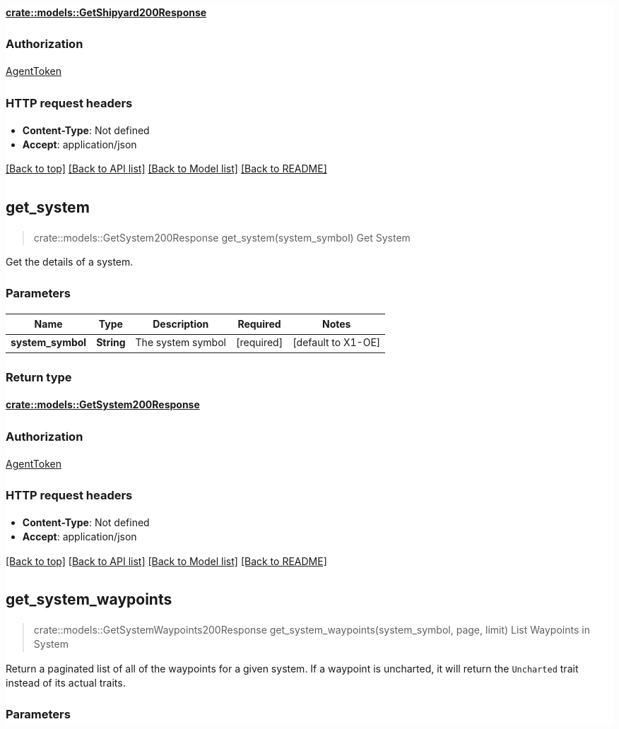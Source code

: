 [**crate::models::GetShipyard200Response**](get_shipyard_200_response.md)

### Authorization

[AgentToken](../README.md#AgentToken)

### HTTP request headers

- **Content-Type**: Not defined
- **Accept**: application/json

[[Back to top]](#) [[Back to API list]](../README.md#documentation-for-api-endpoints) [[Back to Model list]](../README.md#documentation-for-models) [[Back to README]](../README.md)


## get_system

> crate::models::GetSystem200Response get_system(system_symbol)
Get System

Get the details of a system.

### Parameters


Name | Type | Description  | Required | Notes
------------- | ------------- | ------------- | ------------- | -------------
**system_symbol** | **String** | The system symbol | [required] |[default to X1-OE]

### Return type

[**crate::models::GetSystem200Response**](get_system_200_response.md)

### Authorization

[AgentToken](../README.md#AgentToken)

### HTTP request headers

- **Content-Type**: Not defined
- **Accept**: application/json

[[Back to top]](#) [[Back to API list]](../README.md#documentation-for-api-endpoints) [[Back to Model list]](../README.md#documentation-for-models) [[Back to README]](../README.md)


## get_system_waypoints

> crate::models::GetSystemWaypoints200Response get_system_waypoints(system_symbol, page, limit)
List Waypoints in System

Return a paginated list of all of the waypoints for a given system.  If a waypoint is uncharted, it will return the `Uncharted` trait instead of its actual traits.

### Parameters
